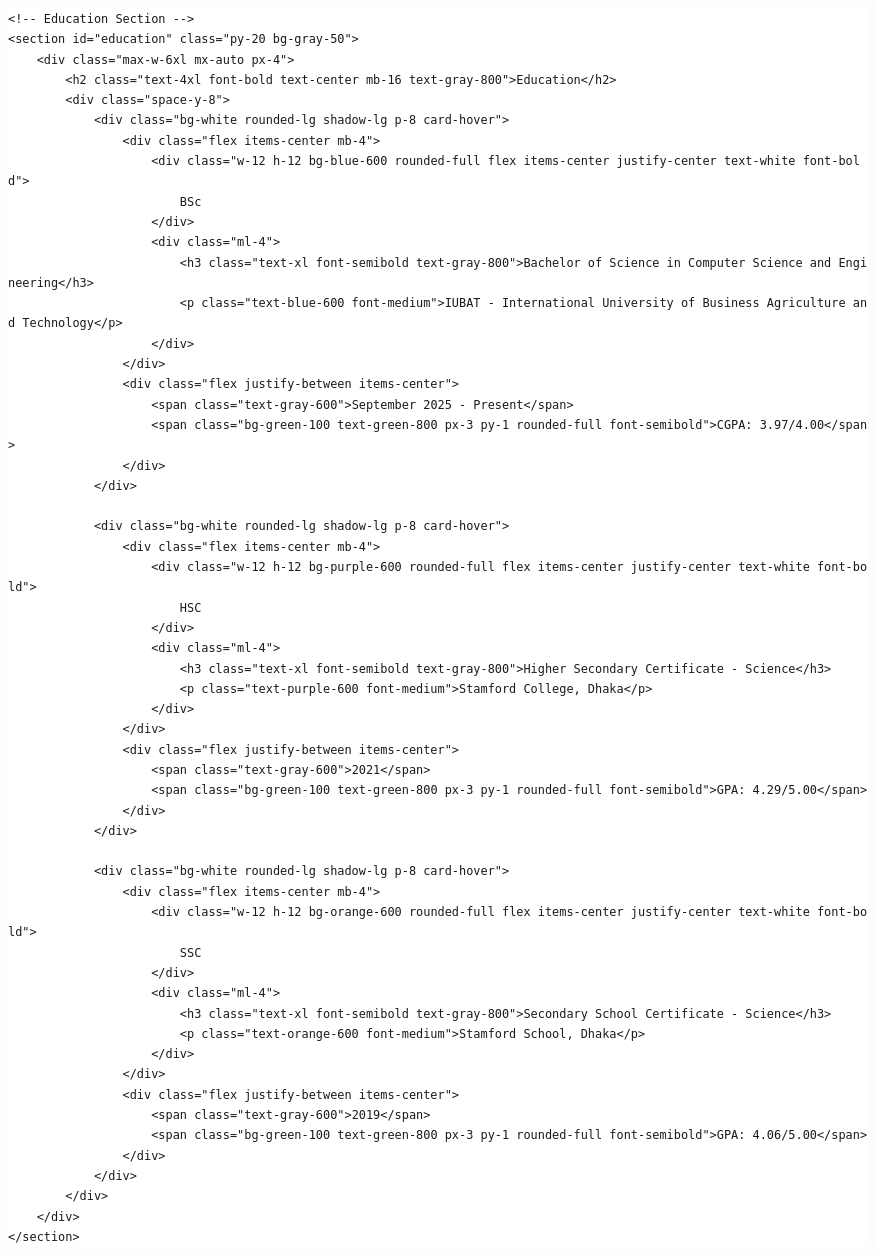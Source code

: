     <!-- Education Section -->
    <section id="education" class="py-20 bg-gray-50">
        <div class="max-w-6xl mx-auto px-4">
            <h2 class="text-4xl font-bold text-center mb-16 text-gray-800">Education</h2>
            <div class="space-y-8">
                <div class="bg-white rounded-lg shadow-lg p-8 card-hover">
                    <div class="flex items-center mb-4">
                        <div class="w-12 h-12 bg-blue-600 rounded-full flex items-center justify-center text-white font-bold">
                            BSc
                        </div>
                        <div class="ml-4">
                            <h3 class="text-xl font-semibold text-gray-800">Bachelor of Science in Computer Science and Engineering</h3>
                            <p class="text-blue-600 font-medium">IUBAT - International University of Business Agriculture and Technology</p>
                        </div>
                    </div>
                    <div class="flex justify-between items-center">
                        <span class="text-gray-600">September 2025 - Present</span>
                        <span class="bg-green-100 text-green-800 px-3 py-1 rounded-full font-semibold">CGPA: 3.97/4.00</span>
                    </div>
                </div>

                <div class="bg-white rounded-lg shadow-lg p-8 card-hover">
                    <div class="flex items-center mb-4">
                        <div class="w-12 h-12 bg-purple-600 rounded-full flex items-center justify-center text-white font-bold">
                            HSC
                        </div>
                        <div class="ml-4">
                            <h3 class="text-xl font-semibold text-gray-800">Higher Secondary Certificate - Science</h3>
                            <p class="text-purple-600 font-medium">Stamford College, Dhaka</p>
                        </div>
                    </div>
                    <div class="flex justify-between items-center">
                        <span class="text-gray-600">2021</span>
                        <span class="bg-green-100 text-green-800 px-3 py-1 rounded-full font-semibold">GPA: 4.29/5.00</span>
                    </div>
                </div>

                <div class="bg-white rounded-lg shadow-lg p-8 card-hover">
                    <div class="flex items-center mb-4">
                        <div class="w-12 h-12 bg-orange-600 rounded-full flex items-center justify-center text-white font-bold">
                            SSC
                        </div>
                        <div class="ml-4">
                            <h3 class="text-xl font-semibold text-gray-800">Secondary School Certificate - Science</h3>
                            <p class="text-orange-600 font-medium">Stamford School, Dhaka</p>
                        </div>
                    </div>
                    <div class="flex justify-between items-center">
                        <span class="text-gray-600">2019</span>
                        <span class="bg-green-100 text-green-800 px-3 py-1 rounded-full font-semibold">GPA: 4.06/5.00</span>
                    </div>
                </div>
            </div>
        </div>
    </section>
